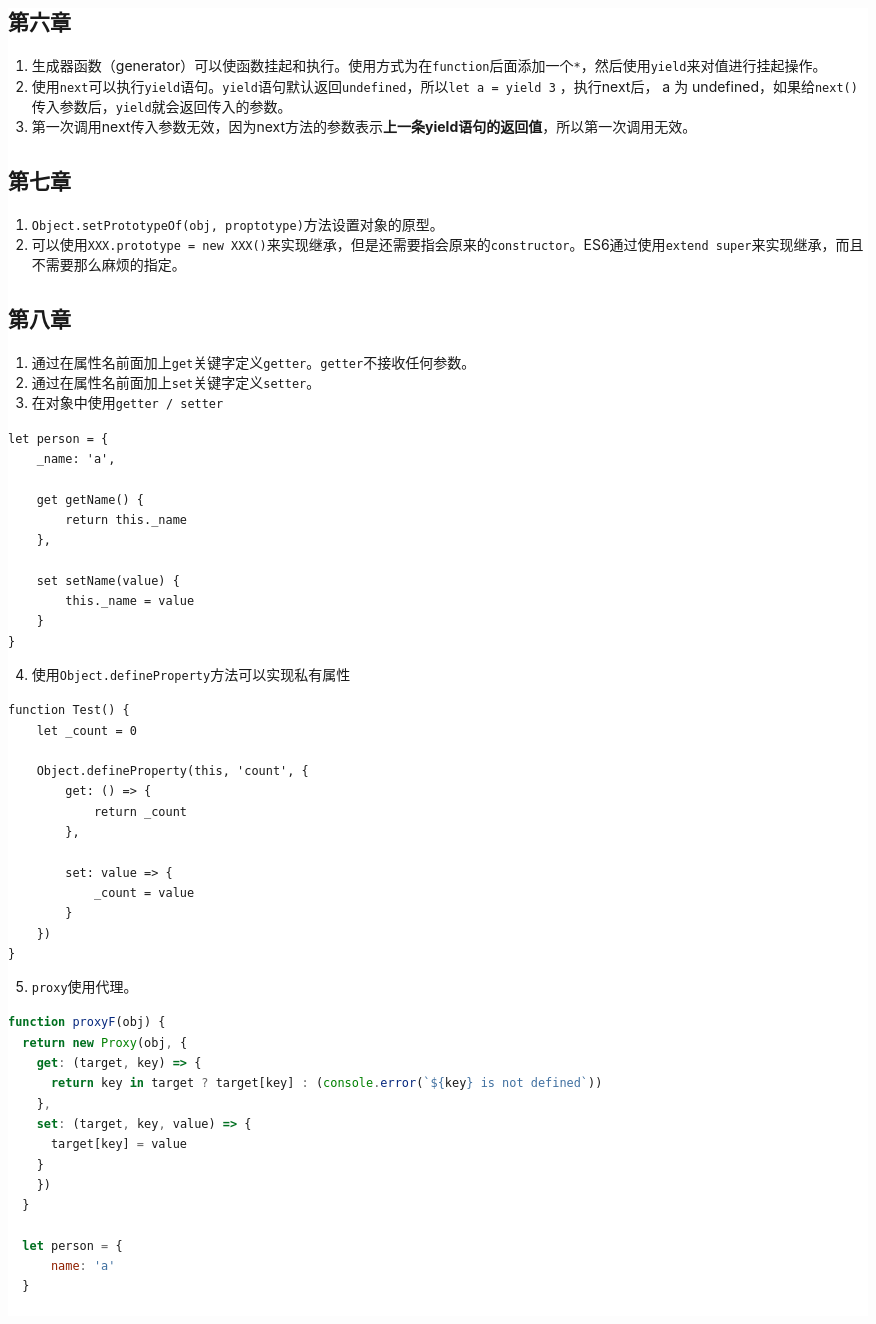 ## 第六章
1. 生成器函数（generator）可以使函数挂起和执行。使用方式为在`function`后面添加一个`*`，然后使用`yield`来对值进行挂起操作。
2. 使用`next`可以执行`yield`语句。`yield`语句默认返回`undefined`，所以`let a = yield 3` ，执行next后， a 为 undefined，如果给`next()`传入参数后，`yield`就会返回传入的参数。
3. 第一次调用next传入参数无效，因为next方法的参数表示**上一条yield语句的返回值**，所以第一次调用无效。


## 第七章
1. `Object.setPrototypeOf(obj, proptotype)`方法设置对象的原型。
2. 可以使用`XXX.prototype = new XXX()`来实现继承，但是还需要指会原来的`constructor`。ES6通过使用`extend super`来实现继承，而且不需要那么麻烦的指定。


## 第八章
1. 通过在属性名前面加上`get`关键字定义`getter`。`getter`不接收任何参数。
2. 通过在属性名前面加上`set`关键字定义`setter`。
3. 在对象中使用`getter / setter`
```
let person = {
    _name: 'a',
    
    get getName() {
        return this._name
    },
    
    set setName(value) {
        this._name = value
    }
}
```
4. 使用`Object.defineProperty`方法可以实现私有属性
```
function Test() {
    let _count = 0
    
    Object.defineProperty(this, 'count', {
        get: () => {
            return _count
        },
        
        set: value => {
            _count = value
        }
    })
}
```
5. `proxy`使用代理。
```javascript
function proxyF(obj) {
  return new Proxy(obj, {
    get: (target, key) => {
      return key in target ? target[key] : (console.error(`${key} is not defined`))
    },
    set: (target, key, value) => {
      target[key] = value
    }
    })
  }
  
  let person = {
      name: 'a'
  }
  
```